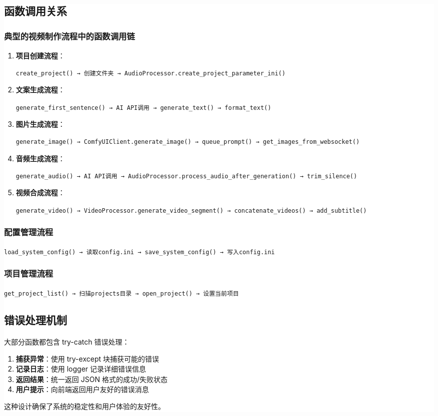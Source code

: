 ## 函数调用关系

### 典型的视频制作流程中的函数调用链

1. **项目创建流程**：
   ```
   create_project() → 创建文件夹 → AudioProcessor.create_project_parameter_ini()
   ```

2. **文案生成流程**：
   ```
   generate_first_sentence() → AI API调用 → generate_text() → format_text()
   ```

3. **图片生成流程**：
   ```
   generate_image() → ComfyUIClient.generate_image() → queue_prompt() → get_images_from_websocket()
   ```

4. **音频生成流程**：
   ```
   generate_audio() → AI API调用 → AudioProcessor.process_audio_after_generation() → trim_silence()
   ```

5. **视频合成流程**：
   ```
   generate_video() → VideoProcessor.generate_video_segment() → concatenate_videos() → add_subtitle()
   ```

### 配置管理流程

```
load_system_config() → 读取config.ini → save_system_config() → 写入config.ini
```

### 项目管理流程

```
get_project_list() → 扫描projects目录 → open_project() → 设置当前项目
```

## 错误处理机制

大部分函数都包含 try-catch 错误处理：

1. **捕获异常**：使用 try-except 块捕获可能的错误
2. **记录日志**：使用 logger 记录详细错误信息
3. **返回结果**：统一返回 JSON 格式的成功/失败状态
4. **用户提示**：向前端返回用户友好的错误消息

这种设计确保了系统的稳定性和用户体验的友好性。